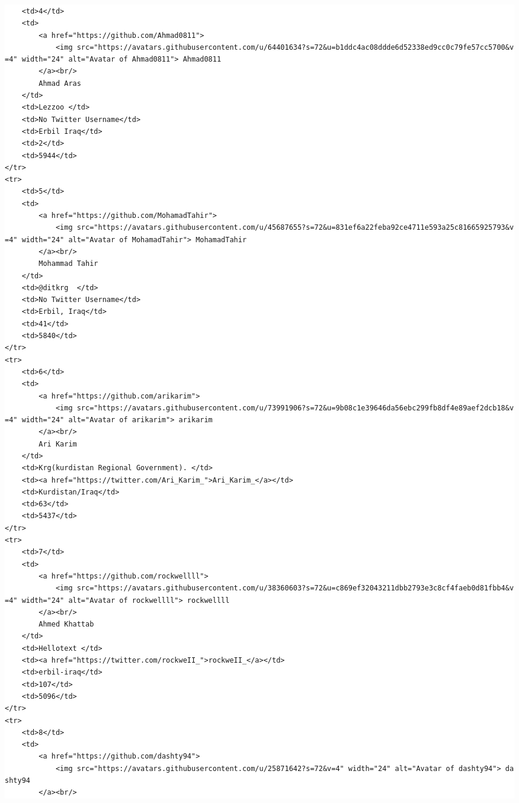 		<td>4</td>
		<td>
			<a href="https://github.com/Ahmad0811">
				<img src="https://avatars.githubusercontent.com/u/64401634?s=72&u=b1ddc4ac08ddde6d52338ed9cc0c79fe57cc5700&v=4" width="24" alt="Avatar of Ahmad0811"> Ahmad0811
			</a><br/>
			Ahmad Aras
		</td>
		<td>Lezzoo </td>
		<td>No Twitter Username</td>
		<td>Erbil Iraq</td>
		<td>2</td>
		<td>5944</td>
	</tr>
	<tr>
		<td>5</td>
		<td>
			<a href="https://github.com/MohamadTahir">
				<img src="https://avatars.githubusercontent.com/u/45687655?s=72&u=831ef6a22feba92ce4711e593a25c81665925793&v=4" width="24" alt="Avatar of MohamadTahir"> MohamadTahir
			</a><br/>
			Mohammad Tahir
		</td>
		<td>@ditkrg  </td>
		<td>No Twitter Username</td>
		<td>Erbil, Iraq</td>
		<td>41</td>
		<td>5840</td>
	</tr>
	<tr>
		<td>6</td>
		<td>
			<a href="https://github.com/arikarim">
				<img src="https://avatars.githubusercontent.com/u/73991906?s=72&u=9b08c1e39646da56ebc299fb8df4e89aef2dcb18&v=4" width="24" alt="Avatar of arikarim"> arikarim
			</a><br/>
			Ari Karim
		</td>
		<td>Krg(kurdistan Regional Government). </td>
		<td><a href="https://twitter.com/Ari_Karim_">Ari_Karim_</a></td>
		<td>Kurdistan/Iraq</td>
		<td>63</td>
		<td>5437</td>
	</tr>
	<tr>
		<td>7</td>
		<td>
			<a href="https://github.com/rockwellll">
				<img src="https://avatars.githubusercontent.com/u/38360603?s=72&u=c869ef32043211dbb2793e3c8cf4faeb0d81fbb4&v=4" width="24" alt="Avatar of rockwellll"> rockwellll
			</a><br/>
			Ahmed Khattab
		</td>
		<td>Hellotext </td>
		<td><a href="https://twitter.com/rockweII_">rockweII_</a></td>
		<td>erbil-iraq</td>
		<td>107</td>
		<td>5096</td>
	</tr>
	<tr>
		<td>8</td>
		<td>
			<a href="https://github.com/dashty94">
				<img src="https://avatars.githubusercontent.com/u/25871642?s=72&v=4" width="24" alt="Avatar of dashty94"> dashty94
			</a><br/>